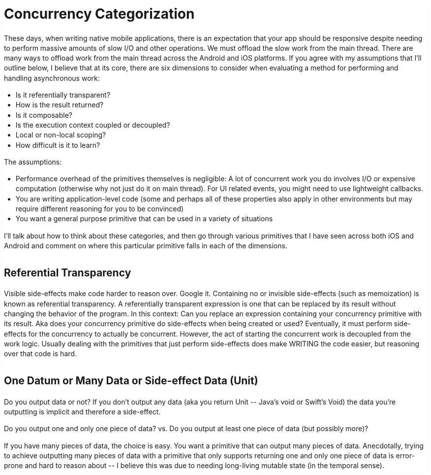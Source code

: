 # Concurrency Categorization

These days, when writing native mobile applications, there is an expectation that your app should be responsive despite needing to perform massive amounts of slow I/O and other operations. We must offload the slow work from the main thread. There are many ways to offload work from the main thread across the Android and iOS platforms. If you agree with my assumptions that I’ll outline below, I believe that at its core, there are six dimensions to consider when evaluating a method for performing and handling asynchronous work: 

* Is it referentially transparent?
* How is the result returned?
* Is it composable?
* Is the execution context coupled or decoupled?
* Local or non-local scoping?
* How difficult is it to learn?

The assumptions:

* Performance overhead of the primitives themselves is negligible: A lot of concurrent work you do involves I/O or expensive computation (otherwise why not just do it on main thread). For UI related events, you might need to use lightweight callbacks.
* You are writing application-level code (some and perhaps all of these properties also apply in other environments but may require different reasoning for you to be convinced)
* You want a general purpose primitive that can be used in a variety of situations

I’ll talk about how to think about these categories, and then go through various primitives that I have seen across both iOS and Android and comment on where this particular primitive falls in each of the dimensions.

## Referential Transparency

Visible side-effects make code harder to reason over. Google it. Containing no or invisible side-effects (such as memoization) is known as referential transparency. A referentially transparent expression is one that can be replaced by its result without changing the behavior of the program. In this context: Can you replace an expression containing your concurrency primitive with its result. Aka does your concurrency primitive do side-effects when being created or used? Eventually, it must perform side-effects for the concurrency to actually be concurrent. However, the act of starting the concurrent work is decoupled from the work logic. Usually dealing with the primitives that just perform side-effects does make WRITING the code easier, but reasoning over that code is hard.

## One Datum or Many Data or Side-effect Data (Unit)

Do you output data or not? If you don’t output any data (aka you return Unit -- Java’s void or Swift’s Void) the data you’re outputting is implicit and therefore a side-effect.

Do you output one and only one piece of data? vs.
Do you output at least one piece of data (but possibly more)?

If you have many pieces of data, the choice is easy. You want a primitive that can output many pieces of data. Anecdotally, trying to achieve outputting many pieces of data with a primitive that only supports returning one and only one piece of data is error-prone and hard to reason about -- I believe this was due to needing long-living mutable state (in the temporal sense).
